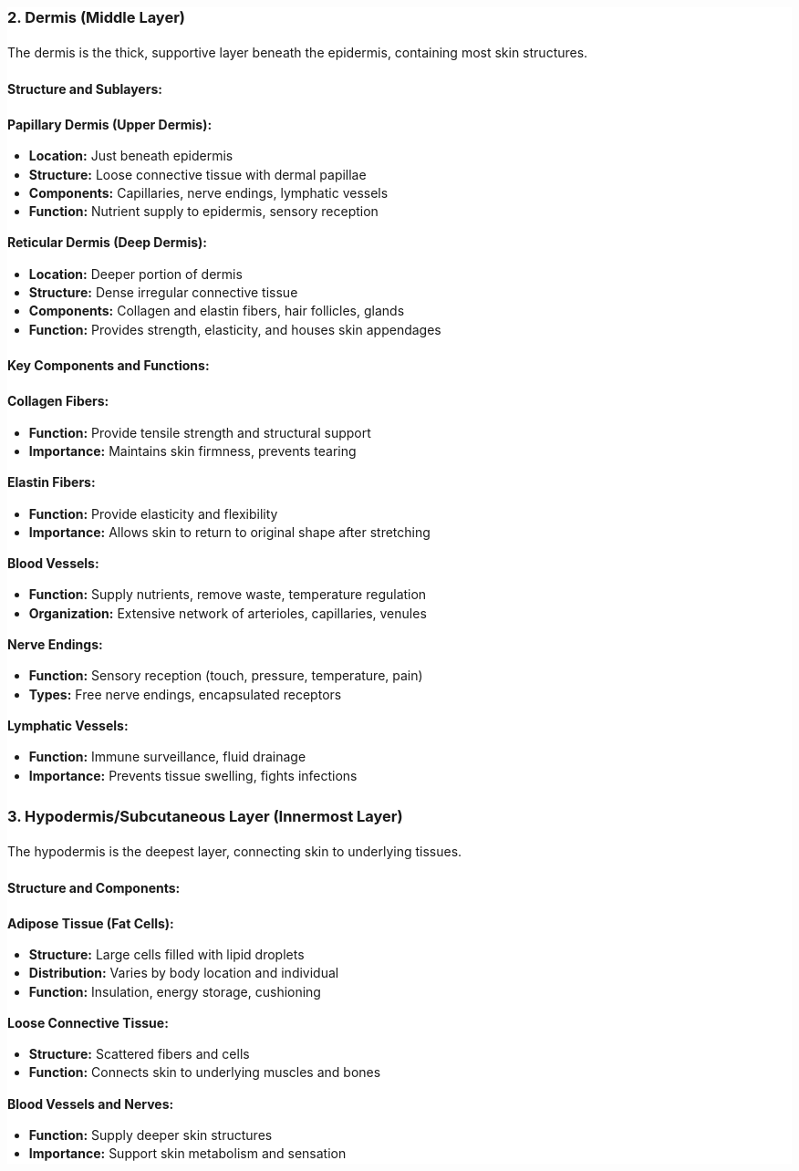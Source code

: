 ### 2. Dermis (Middle Layer)

The dermis is the thick, supportive layer beneath the epidermis, containing most skin structures.

#### Structure and Sublayers:

**Papillary Dermis (Upper Dermis):**
- **Location:** Just beneath epidermis
- **Structure:** Loose connective tissue with dermal papillae
- **Components:** Capillaries, nerve endings, lymphatic vessels
- **Function:** Nutrient supply to epidermis, sensory reception

**Reticular Dermis (Deep Dermis):**
- **Location:** Deeper portion of dermis
- **Structure:** Dense irregular connective tissue
- **Components:** Collagen and elastin fibers, hair follicles, glands
- **Function:** Provides strength, elasticity, and houses skin appendages

#### Key Components and Functions:

**Collagen Fibers:**
- **Function:** Provide tensile strength and structural support
- **Importance:** Maintains skin firmness, prevents tearing

**Elastin Fibers:**
- **Function:** Provide elasticity and flexibility
- **Importance:** Allows skin to return to original shape after stretching

**Blood Vessels:**
- **Function:** Supply nutrients, remove waste, temperature regulation
- **Organization:** Extensive network of arterioles, capillaries, venules

**Nerve Endings:**
- **Function:** Sensory reception (touch, pressure, temperature, pain)
- **Types:** Free nerve endings, encapsulated receptors

**Lymphatic Vessels:**
- **Function:** Immune surveillance, fluid drainage
- **Importance:** Prevents tissue swelling, fights infections

### 3. Hypodermis/Subcutaneous Layer (Innermost Layer)

The hypodermis is the deepest layer, connecting skin to underlying tissues.

#### Structure and Components:

**Adipose Tissue (Fat Cells):**
- **Structure:** Large cells filled with lipid droplets
- **Distribution:** Varies by body location and individual
- **Function:** Insulation, energy storage, cushioning

**Loose Connective Tissue:**
- **Structure:** Scattered fibers and cells
- **Function:** Connects skin to underlying muscles and bones

**Blood Vessels and Nerves:**
- **Function:** Supply deeper skin structures
- **Importance:** Support skin metabolism and sensation

